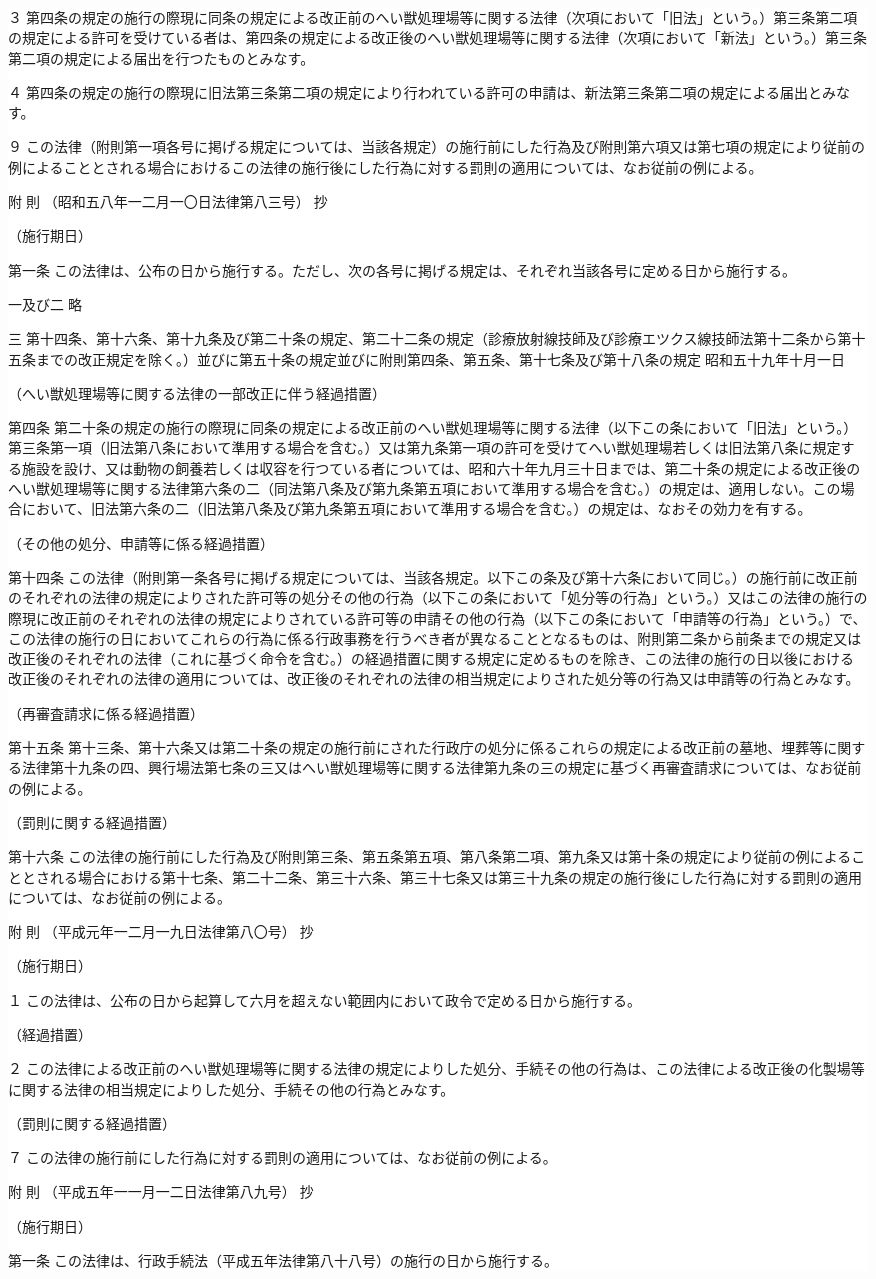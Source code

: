 ３ 第四条の規定の施行の際現に同条の規定による改正前のへい獣処理場等に関する法律（次項において「旧法」という。）第三条第二項の規定による許可を受けている者は、第四条の規定による改正後のへい獣処理場等に関する法律（次項において「新法」という。）第三条第二項の規定による届出を行つたものとみなす。

４ 第四条の規定の施行の際現に旧法第三条第二項の規定により行われている許可の申請は、新法第三条第二項の規定による届出とみなす。

９ この法律（附則第一項各号に掲げる規定については、当該各規定）の施行前にした行為及び附則第六項又は第七項の規定により従前の例によることとされる場合におけるこの法律の施行後にした行為に対する罰則の適用については、なお従前の例による。

附 則 （昭和五八年一二月一〇日法律第八三号） 抄

（施行期日）

第一条 この法律は、公布の日から施行する。ただし、次の各号に掲げる規定は、それぞれ当該各号に定める日から施行する。

一及び二 略

三 第十四条、第十六条、第十九条及び第二十条の規定、第二十二条の規定（診療放射線技師及び診療エツクス線技師法第十二条から第十五条までの改正規定を除く。）並びに第五十条の規定並びに附則第四条、第五条、第十七条及び第十八条の規定 昭和五十九年十月一日

（へい獣処理場等に関する法律の一部改正に伴う経過措置）

第四条 第二十条の規定の施行の際現に同条の規定による改正前のへい獣処理場等に関する法律（以下この条において「旧法」という。）第三条第一項（旧法第八条において準用する場合を含む。）又は第九条第一項の許可を受けてへい獣処理場若しくは旧法第八条に規定する施設を設け、又は動物の飼養若しくは収容を行つている者については、昭和六十年九月三十日までは、第二十条の規定による改正後のへい獣処理場等に関する法律第六条の二（同法第八条及び第九条第五項において準用する場合を含む。）の規定は、適用しない。この場合において、旧法第六条の二（旧法第八条及び第九条第五項において準用する場合を含む。）の規定は、なおその効力を有する。

（その他の処分、申請等に係る経過措置）

第十四条 この法律（附則第一条各号に掲げる規定については、当該各規定。以下この条及び第十六条において同じ。）の施行前に改正前のそれぞれの法律の規定によりされた許可等の処分その他の行為（以下この条において「処分等の行為」という。）又はこの法律の施行の際現に改正前のそれぞれの法律の規定によりされている許可等の申請その他の行為（以下この条において「申請等の行為」という。）で、この法律の施行の日においてこれらの行為に係る行政事務を行うべき者が異なることとなるものは、附則第二条から前条までの規定又は改正後のそれぞれの法律（これに基づく命令を含む。）の経過措置に関する規定に定めるものを除き、この法律の施行の日以後における改正後のそれぞれの法律の適用については、改正後のそれぞれの法律の相当規定によりされた処分等の行為又は申請等の行為とみなす。

（再審査請求に係る経過措置）

第十五条 第十三条、第十六条又は第二十条の規定の施行前にされた行政庁の処分に係るこれらの規定による改正前の墓地、埋葬等に関する法律第十九条の四、興行場法第七条の三又はへい獣処理場等に関する法律第九条の三の規定に基づく再審査請求については、なお従前の例による。

（罰則に関する経過措置）

第十六条 この法律の施行前にした行為及び附則第三条、第五条第五項、第八条第二項、第九条又は第十条の規定により従前の例によることとされる場合における第十七条、第二十二条、第三十六条、第三十七条又は第三十九条の規定の施行後にした行為に対する罰則の適用については、なお従前の例による。

附 則 （平成元年一二月一九日法律第八〇号） 抄

（施行期日）

１ この法律は、公布の日から起算して六月を超えない範囲内において政令で定める日から施行する。

（経過措置）

２ この法律による改正前のへい獣処理場等に関する法律の規定によりした処分、手続その他の行為は、この法律による改正後の化製場等に関する法律の相当規定によりした処分、手続その他の行為とみなす。

（罰則に関する経過措置）

７ この法律の施行前にした行為に対する罰則の適用については、なお従前の例による。

附 則 （平成五年一一月一二日法律第八九号） 抄

（施行期日）

第一条 この法律は、行政手続法（平成五年法律第八十八号）の施行の日から施行する。
